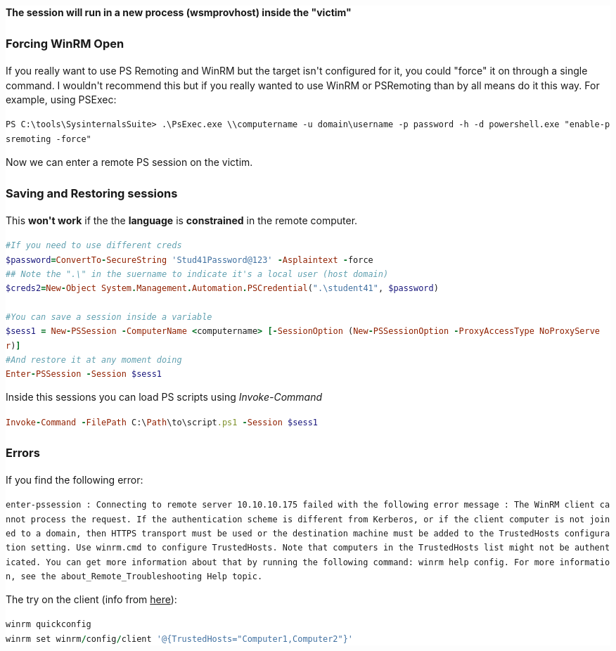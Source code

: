 **The session will run in a new process (wsmprovhost) inside the "victim"**

### **Forcing WinRM Open**

If you really want to use PS Remoting and WinRM but the target isn't configured for it, you could "force" it on through a single command. I wouldn't recommend this but if you really wanted to use WinRM or PSRemoting than by all means do it this way. For example, using PSExec:

```
PS C:\tools\SysinternalsSuite> .\PsExec.exe \\computername -u domain\username -p password -h -d powershell.exe "enable-psremoting -force"
```

Now we can enter a remote PS session on the victim.

### Saving and Restoring sessions

This **won't work** if the the **language** is **constrained** in the remote computer.

```ruby
#If you need to use different creds
$password=ConvertTo-SecureString 'Stud41Password@123' -Asplaintext -force
## Note the ".\" in the suername to indicate it's a local user (host domain)
$creds2=New-Object System.Management.Automation.PSCredential(".\student41", $password)

#You can save a session inside a variable
$sess1 = New-PSSession -ComputerName <computername> [-SessionOption (New-PSSessionOption -ProxyAccessType NoProxyServer)]
#And restore it at any moment doing
Enter-PSSession -Session $sess1
```

Inside this sessions you can load PS scripts using _Invoke-Command_

```ruby
Invoke-Command -FilePath C:\Path\to\script.ps1 -Session $sess1
```

### Errors

If you find the following error:

`enter-pssession : Connecting to remote server 10.10.10.175 failed with the following error message : The WinRM client cannot process the request. If the authentication scheme is different from Kerberos, or if the client computer is not joined to a domain, then HTTPS transport must be used or the destination machine must be added to the TrustedHosts configuration setting. Use winrm.cmd to configure TrustedHosts. Note that computers in the TrustedHosts list might not be authenticated. You can get more information about that by running the following command: winrm help config. For more information, see the about_Remote_Troubleshooting Help topic.`

The try on the client (info from [here](https://serverfault.com/questions/657918/remote-ps-session-fails-on-non-domain-server)):

```ruby
winrm quickconfig
winrm set winrm/config/client '@{TrustedHosts="Computer1,Computer2"}'
```
